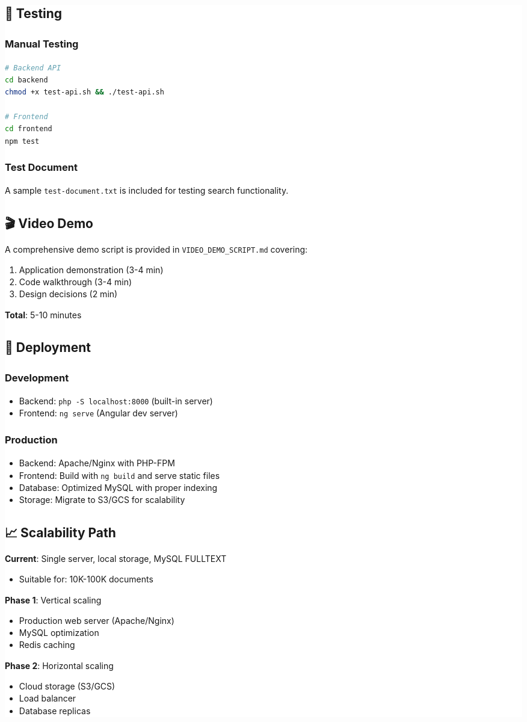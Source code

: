 ## 🧪 Testing

### Manual Testing
```bash
# Backend API
cd backend
chmod +x test-api.sh && ./test-api.sh

# Frontend
cd frontend
npm test
```

### Test Document
A sample `test-document.txt` is included for testing search functionality.

## 🎬 Video Demo

A comprehensive demo script is provided in `VIDEO_DEMO_SCRIPT.md` covering:
1. Application demonstration (3-4 min)
2. Code walkthrough (3-4 min)
3. Design decisions (2 min)

**Total**: 5-10 minutes

## 🚀 Deployment

### Development
- Backend: `php -S localhost:8000` (built-in server)
- Frontend: `ng serve` (Angular dev server)

### Production
- Backend: Apache/Nginx with PHP-FPM
- Frontend: Build with `ng build` and serve static files
- Database: Optimized MySQL with proper indexing
- Storage: Migrate to S3/GCS for scalability

## 📈 Scalability Path

**Current**: Single server, local storage, MySQL FULLTEXT
- Suitable for: 10K-100K documents

**Phase 1**: Vertical scaling
- Production web server (Apache/Nginx)
- MySQL optimization
- Redis caching

**Phase 2**: Horizontal scaling
- Cloud storage (S3/GCS)
- Load balancer
- Database replicas
